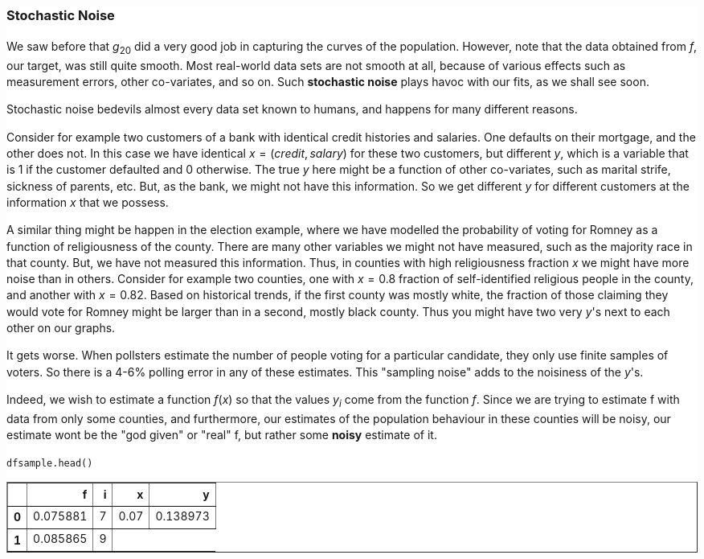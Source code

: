 ### Stochastic Noise

We saw before that $g_{20}$ did a very good job in capturing the curves of the population. However, note that the data obtained from $f$, our target, was still quite smooth. Most real-world data sets are not smooth at all, because of various effects such as measurement errors, other co-variates, and so on. Such **stochastic noise** plays havoc with our fits, as we shall see soon.

Stochastic noise bedevils almost every data set known to humans, and happens for many different reasons. 

Consider for example two customers of a bank with identical credit histories and salaries. One defaults on their mortgage, and the other does not. In this case we have identical $x = (credit, salary)$ for these two customers, but different $y$, which is a variable that is 1 if the customer defaulted and 0 otherwise. The true $y$ here might be a function of other co-variates, such as marital strife, sickness of parents, etc. But, as the bank, we might not have this information. So we get different $y$ for different customers at the information $x$ that we possess.

A similar thing might be happen in the election example, where we have modelled the probability of voting for Romney as a function of religiousness of the county. There are many other variables we might not have measured, such as the majority race in that county.  But, we have not measured this information. Thus, in counties with high religiousness fraction $x$ we might have more noise than in others. Consider for example two counties, one with $x=0.8$ fraction of self-identified religious people in the county, and another with $x=0.82$. Based on historical trends, if the first county was mostly white, the fraction of those claiming they would vote for Romney might be larger than in a second, mostly black county. Thus you might have two very $y$'s next to each other on our graphs.

It gets worse. When pollsters estimate the number of people voting for a particular candidate, they only use finite samples of voters. So there is a 4-6\% polling error in any of these estimates. This "sampling noise" adds to the noisiness of the $y$'s. 


Indeed, we wish to estimate a function $f(x)$ so that the values $y_i$ come from the function $f$. Since we are trying to estimate f with data from only some counties, and furthermore, our estimates of the population behaviour in these counties will be noisy, our estimate wont be the "god given" or "real" f, but rather some **noisy** estimate of it. 





```python
dfsample.head()
```





<div>
<table border="1" class="dataframe">
  <thead>
    <tr style="text-align: right;">
      <th></th>
      <th>f</th>
      <th>i</th>
      <th>x</th>
      <th>y</th>
    </tr>
  </thead>
  <tbody>
    <tr>
      <th>0</th>
      <td>0.075881</td>
      <td>7</td>
      <td>0.07</td>
      <td>0.138973</td>
    </tr>
    <tr>
      <th>1</th>
      <td>0.085865</td>
      <td>9</td>